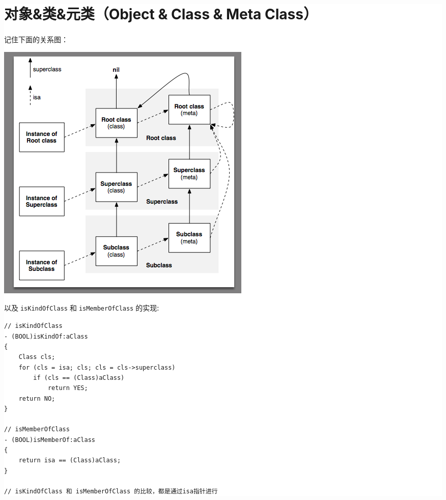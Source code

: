 # 对象&类&元类（Object & Class & Meta Class）

记住下面的关系图：

![](image/class.png)

以及 `isKindOfClass` 和 `isMemberOfClass` 的实现:  

```
// isKindOfClass
- (BOOL)isKindOf:aClass
{
    Class cls;
    for (cls = isa; cls; cls = cls->superclass) 
        if (cls == (Class)aClass)
            return YES;
    return NO;
}

// isMemberOfClass
- (BOOL)isMemberOf:aClass
{
    return isa == (Class)aClass;
}

// isKindOfClass 和 isMemberOfClass 的比较，都是通过isa指针进行

```
